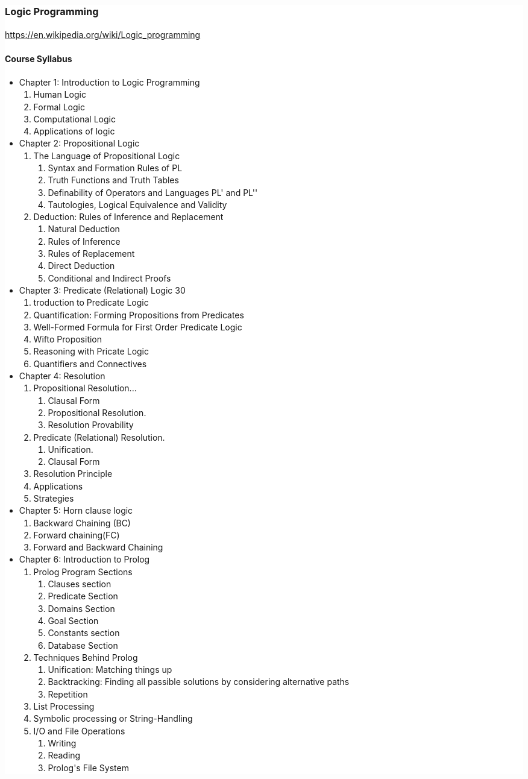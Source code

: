 ### Logic Programming 
https://en.wikipedia.org/wiki/Logic_programming

#### Course Syllabus
- Chapter 1: Introduction to Logic Programming
    1. Human Logic
    2. Formal Logic
    3. Computational Logic
    4. Applications of logic
- Chapter 2: Propositional Logic
    1. The Language of Propositional Logic
        1. Syntax and Formation Rules of PL
        3. Truth Functions and Truth Tables
        3. Definability of Operators and Languages PL' and PL''
        4. Tautologies, Logical Equivalence and Validity
    2. Deduction: Rules of Inference and Replacement
        1. Natural Deduction
        2. Rules of Inference
        3. Rules of Replacement
        4. Direct Deduction
        5. Conditional and Indirect Proofs
- Chapter 3: Predicate (Relational) Logic 30
    1. troduction to Predicate Logic
    2. Quantification: Forming Propositions from Predicates
    3. Well-Formed Formula for First Order Predicate Logic
    4. Wifto Proposition
    5. Reasoning with Pricate Logic
    6. Quantifiers and Connectives
- Chapter 4: Resolution
    1. Propositional Resolution...
        1. Clausal Form
        2. Propositional Resolution.
        3. Resolution Provability
    2. Predicate (Relational) Resolution.
        1. Unification.
        2. Clausal Form
    3. Resolution Principle
    4. Applications
    5. Strategies
- Chapter 5: Horn clause logic
    1. Backward Chaining (BC)
    2. Forward chaining(FC)
    3. Forward and Backward Chaining 
- Chapter 6: Introduction to Prolog
    1. Prolog Program Sections
        1. Clauses section
        2. Predicate Section
        3. Domains Section
        4. Goal Section
        5. Constants section
        6. Database Section
    2.  Techniques Behind Prolog
        1. Unification: Matching things up
        2. Backtracking: Finding all passible solutions by considering alternative paths
        3. Repetition
    3. List Processing
    4. Symbolic processing or String-Handling
    5. I/O and File Operations
        1. Writing
        2. Reading
        3. Prolog's File System
